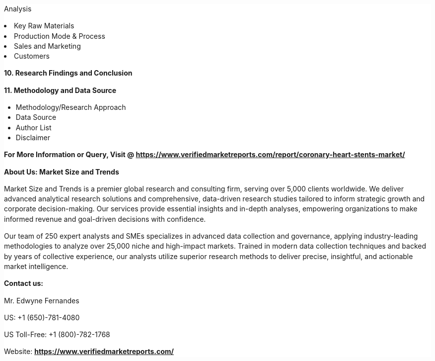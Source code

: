 Analysis</li><li>Key Raw Materials</li><li>Production Mode &amp; Process</li><li>Sales and Marketing</li><li>Customers</li></ul><p><strong>10. Research Findings and Conclusion</strong></p><p><strong>11. Methodology and Data Source</strong></p><ul><li>Methodology/Research Approach</li><li>Data Source</li><li>Author List</li><li>Disclaimer</li></ul></p><p><strong>For More Information or Query, Visit @ <a href="https://www.verifiedmarketreports.com/report/coronary-heart-stents-market/">https://www.verifiedmarketreports.com/report/coronary-heart-stents-market/</a></strong></p><p><strong>About Us: Market Size and Trends</strong></p><p>Market Size and Trends is a premier global research and consulting firm, serving over 5,000 clients worldwide. We deliver advanced analytical research solutions and comprehensive, data-driven research studies tailored to inform strategic growth and corporate decision-making. Our services provide essential insights and in-depth analyses, empowering organizations to make informed revenue and goal-driven decisions with confidence.</p><p>Our team of 250 expert analysts and SMEs specializes in advanced data collection and governance, applying industry-leading methodologies to analyze over 25,000 niche and high-impact markets. Trained in modern data collection techniques and backed by years of collective experience, our analysts utilize superior research methods to deliver precise, insightful, and actionable market intelligence.</p><p><strong>Contact us:</strong></p><p>Mr. Edwyne Fernandes</p><p>US: +1 (650)-781-4080</p><p>US Toll-Free: +1 (800)-782-1768</p><p>Website: <strong><a href="https://www.verifiedmarketreports.com/">https://www.verifiedmarketreports.com/</a></strong></p>
